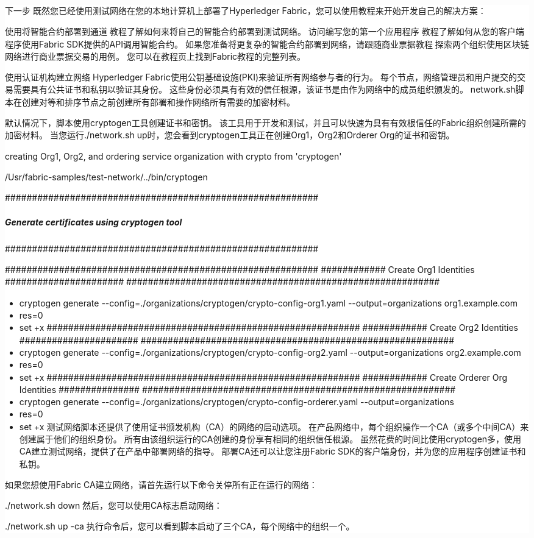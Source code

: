 下一步
既然您已经使用测试网络在您的本地计算机上部署了Hyperledger Fabric，您可以使用教程来开始开发自己的解决方案：

使用将智能合约部署到通道 教程了解如何来将自己的智能合约部署到测试网络。
访问编写您的第一个应用程序 教程了解如何从您的客户端程序使用Fabric SDK提供的API调用智能合约。
如果您准备将更复杂的智能合约部署到网络，请跟随商业票据教程 探索两个组织使用区块链网络进行商业票据交易的用例。
您可以在教程页上找到Fabric教程的完整列表。

使用认证机构建立网络
Hyperledger Fabric使用公钥基础设施(PKI)来验证所有网络参与者的行为。 每个节点，网络管理员和用户提交的交易需要具有公共证书和私钥以验证其身份。 这些身份必须具有有效的信任根源，该证书是由作为网络中的成员组织颁发的。 network.sh脚本在创建对等和排序节点之前创建所有部署和操作网络所有需要的加密材料。

默认情况下，脚本使用cryptogen工具创建证书和密钥。 该工具用于开发和测试，并且可以快速为具有有效根信任的Fabric组织创建所需的加密材料。 当您运行./network.sh up时，您会看到cryptogen工具正在创建Org1，Org2和Orderer Org的证书和密钥。

creating Org1, Org2, and ordering service organization with crypto from 'cryptogen'

/Usr/fabric-samples/test-network/../bin/cryptogen

##########################################################
##### Generate certificates using cryptogen tool #########
##########################################################

##########################################################
############ Create Org1 Identities ######################
##########################################################
+ cryptogen generate --config=./organizations/cryptogen/crypto-config-org1.yaml --output=organizations
org1.example.com
+ res=0
+ set +x
##########################################################
############ Create Org2 Identities ######################
##########################################################
+ cryptogen generate --config=./organizations/cryptogen/crypto-config-org2.yaml --output=organizations
org2.example.com
+ res=0
+ set +x
##########################################################
############ Create Orderer Org Identities ###############
##########################################################
+ cryptogen generate --config=./organizations/cryptogen/crypto-config-orderer.yaml --output=organizations
+ res=0
+ set +x
测试网络脚本还提供了使用证书颁发机构（CA）的网络的启动选项。 在产品网络中，每个组织操作一个CA（或多个中间CA）来创建属于他们的组织身份。 所有由该组织运行的CA创建的身份享有相同的组织信任根源。 虽然花费的时间比使用cryptogen多，使用CA建立测试网络，提供了在产品中部署网络的指导。 部署CA还可以让您注册Fabric SDK的客户端身份，并为您的应用程序创建证书和私钥。

如果您想使用Fabric CA建立网络，请首先运行以下命令关停所有正在运行的网络：

./network.sh down
然后，您可以使用CA标志启动网络：

./network.sh up -ca
执行命令后，您可以看到脚本启动了三个CA，每个网络中的组织一个。
